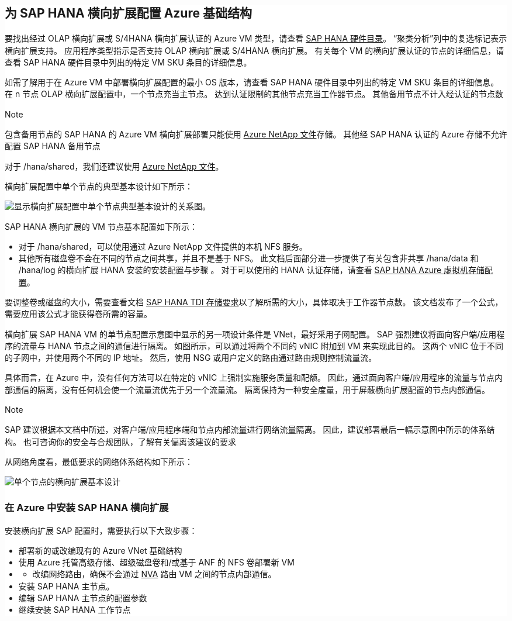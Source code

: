 
## <a name="configuring-azure-infrastructure-for-sap-hana-scale-out"></a>为 SAP HANA 横向扩展配置 Azure 基础结构
要找出经过 OLAP 横向扩展或 S/4HANA 横向扩展认证的 Azure VM 类型，请查看 [SAP HANA 硬件目录](https://www.sap.com/dmc/exp/2014-09-02-hana-hardware/enEN/iaas.html#categories=Microsoft%20Azure)。 “聚类分析”列中的复选标记表示横向扩展支持。 应用程序类型指示是否支持 OLAP 横向扩展或 S/4HANA 横向扩展。 有关每个 VM 的横向扩展认证的节点的详细信息，请查看 SAP HANA 硬件目录中列出的特定 VM SKU 条目的详细信息。

如需了解用于在 Azure VM 中部署横向扩展配置的最小 OS 版本，请查看 SAP HANA 硬件目录中列出的特定 VM SKU 条目的详细信息。 在 n 节点 OLAP 横向扩展配置中，一个节点充当主节点。 达到认证限制的其他节点充当工作器节点。 其他备用节点不计入经认证的节点数

>[!NOTE]
> 包含备用节点的 SAP HANA 的 Azure VM 横向扩展部署只能使用 [Azure NetApp 文件](https://azure.microsoft.com/services/netapp/)存储。 其他经 SAP HANA 认证的 Azure 存储不允许配置 SAP HANA 备用节点
>

对于 /hana/shared，我们还建议使用 [Azure NetApp 文件](https://azure.microsoft.com/services/netapp/)。 

横向扩展配置中单个节点的典型基本设计如下所示：

![显示横向扩展配置中单个节点典型基本设计的关系图。](media/hana-vm-operations/scale-out-basics-anf-shared.PNG)

SAP HANA 横向扩展的 VM 节点基本配置如下所示：

- 对于 /hana/shared，可以使用通过 Azure NetApp 文件提供的本机 NFS 服务。 
- 其他所有磁盘卷不会在不同的节点之间共享，并且不是基于 NFS。 此文档后面部分进一步提供了有关包含非共享 /hana/data 和 /hana/log 的横向扩展 HANA 安装的安装配置与步骤 。 对于可以使用的 HANA 认证存储，请查看 [SAP HANA Azure 虚拟机存储配置](./hana-vm-operations-storage.md)。


要调整卷或磁盘的大小，需要查看文档 [SAP HANA TDI 存储要求](https://www.sap.com/documents/2015/03/74cdb554-5a7c-0010-82c7-eda71af511fa.html)以了解所需的大小，具体取决于工作器节点数。 该文档发布了一个公式，需要应用该公式才能获得卷所需的容量。

横向扩展 SAP HANA VM 的单节点配置示意图中显示的另一项设计条件是 VNet，最好采用子网配置。 SAP 强烈建议将面向客户端/应用程序的流量与 HANA 节点之间的通信进行隔离。 如图所示，可以通过将两个不同的 vNIC 附加到 VM 来实现此目的。 这两个 vNIC 位于不同的子网中，并使用两个不同的 IP 地址。 然后，使用 NSG 或用户定义的路由通过路由规则控制流量流。

具体而言，在 Azure 中，没有任何方法可以在特定的 vNIC 上强制实施服务质量和配额。 因此，通过面向客户端/应用程序的流量与节点内部通信的隔离，没有任何机会使一个流量流优先于另一个流量流。 隔离保持为一种安全度量，用于屏蔽横向扩展配置的节点内部通信。  

>[!NOTE]
>SAP 建议根据本文档中所述，对客户端/应用程序端和节点内部流量进行网络流量隔离。 因此，建议部署最后一幅示意图中所示的体系结构。 也可咨询你的安全与合规团队，了解有关偏离该建议的要求 
>

从网络角度看，最低要求的网络体系结构如下所示：

![单个节点的横向扩展基本设计](media/hana-vm-operations/overview-scale-out-networking.png)



### <a name="installing-sap-hana-scale-out-n-azure"></a>在 Azure 中安装 SAP HANA 横向扩展
安装横向扩展 SAP 配置时，需要执行以下大致步骤：

- 部署新的或改编现有的 Azure VNet 基础结构
- 使用 Azure 托管高级存储、超级磁盘卷和/或基于 ANF 的 NFS 卷部署新 VM
- - 改编网络路由，确保不会通过 [NVA](https://azure.microsoft.com/solutions/network-appliances/) 路由 VM 之间的节点内部通信。 
- 安装 SAP HANA 主节点。
- 编辑 SAP HANA 主节点的配置参数
- 继续安装 SAP HANA 工作节点
